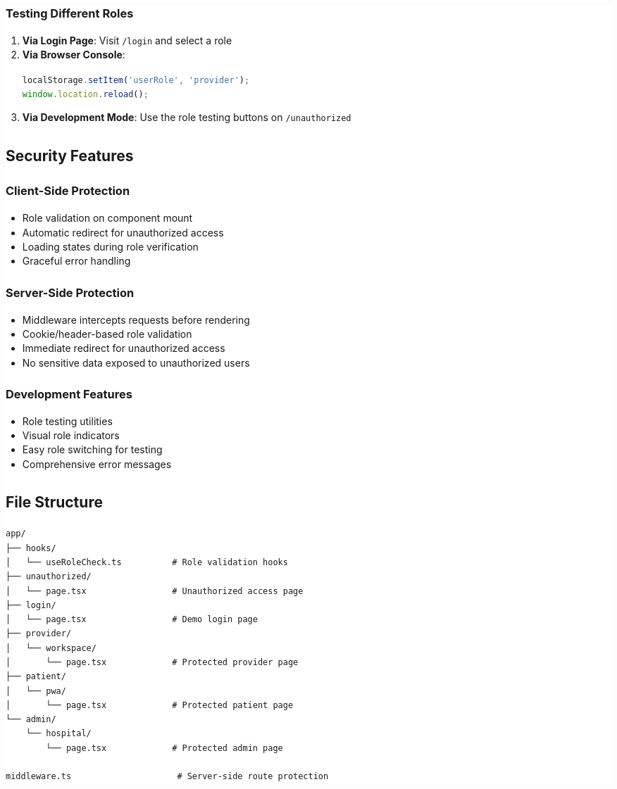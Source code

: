 ### Testing Different Roles

1. **Via Login Page**: Visit `/login` and select a role
2. **Via Browser Console**: 
   ```javascript
   localStorage.setItem('userRole', 'provider');
   window.location.reload();
   ```
3. **Via Development Mode**: Use the role testing buttons on `/unauthorized`

## Security Features

### Client-Side Protection
- Role validation on component mount
- Automatic redirect for unauthorized access
- Loading states during role verification
- Graceful error handling

### Server-Side Protection
- Middleware intercepts requests before rendering
- Cookie/header-based role validation
- Immediate redirect for unauthorized access
- No sensitive data exposed to unauthorized users

### Development Features
- Role testing utilities
- Visual role indicators
- Easy role switching for testing
- Comprehensive error messages

## File Structure

```
app/
├── hooks/
│   └── useRoleCheck.ts          # Role validation hooks
├── unauthorized/
│   └── page.tsx                 # Unauthorized access page
├── login/
│   └── page.tsx                 # Demo login page
├── provider/
│   └── workspace/
│       └── page.tsx             # Protected provider page
├── patient/
│   └── pwa/
│       └── page.tsx             # Protected patient page
└── admin/
    └── hospital/
        └── page.tsx             # Protected admin page

middleware.ts                     # Server-side route protection
```
